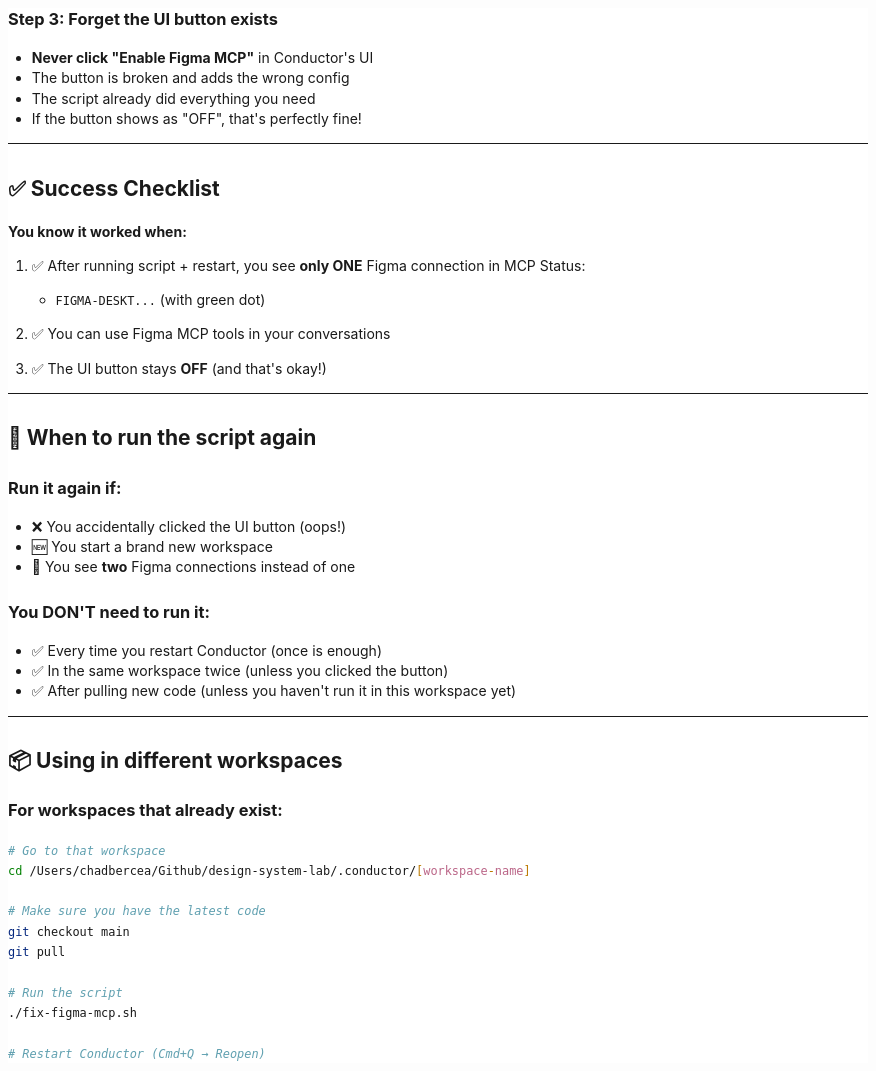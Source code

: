 ### Step 3: Forget the UI button exists

- **Never click "Enable Figma MCP"** in Conductor's UI
- The button is broken and adds the wrong config
- The script already did everything you need
- If the button shows as "OFF", that's perfectly fine!

---

## ✅ Success Checklist

**You know it worked when:**

1. ✅ After running script + restart, you see **only ONE** Figma connection in MCP Status:
   - `FIGMA-DESKT...` (with green dot)

2. ✅ You can use Figma MCP tools in your conversations

3. ✅ The UI button stays **OFF** (and that's okay!)

---

## 🔄 When to run the script again

### Run it again if:
- ❌ You accidentally clicked the UI button (oops!)
- 🆕 You start a brand new workspace
- 👥 You see **two** Figma connections instead of one

### You DON'T need to run it:
- ✅ Every time you restart Conductor (once is enough)
- ✅ In the same workspace twice (unless you clicked the button)
- ✅ After pulling new code (unless you haven't run it in this workspace yet)

---

## 📦 Using in different workspaces

### For workspaces that already exist:

```bash
# Go to that workspace
cd /Users/chadbercea/Github/design-system-lab/.conductor/[workspace-name]

# Make sure you have the latest code
git checkout main
git pull

# Run the script
./fix-figma-mcp.sh

# Restart Conductor (Cmd+Q → Reopen)
```

